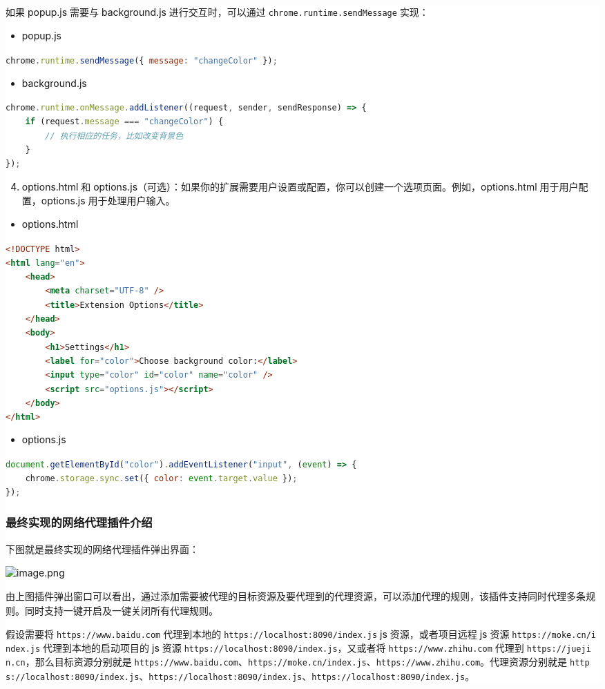 如果 popup.js 需要与 background.js 进行交互时，可以通过 `chrome.runtime.sendMessage` 实现：

- popup.js

```js
chrome.runtime.sendMessage({ message: "changeColor" });
```

- background.js

```js
chrome.runtime.onMessage.addListener((request, sender, sendResponse) => {
	if (request.message === "changeColor") {
		// 执行相应的任务，比如改变背景色
	}
});
```

4. options.html 和 options.js（可选）：如果你的扩展需要用户设置或配置，你可以创建一个选项页面。例如，options.html 用于用户配置，options.js 用于处理用户输入。

- options.html

```html
<!DOCTYPE html>
<html lang="en">
	<head>
		<meta charset="UTF-8" />
		<title>Extension Options</title>
	</head>
	<body>
		<h1>Settings</h1>
		<label for="color">Choose background color:</label>
		<input type="color" id="color" name="color" />
		<script src="options.js"></script>
	</body>
</html>
```

- options.js

```js
document.getElementById("color").addEventListener("input", (event) => {
	chrome.storage.sync.set({ color: event.target.value });
});
```

### 最终实现的网络代理插件介绍

下图就是最终实现的网络代理插件弹出界面：

![image.png](http://dnhyxc.cn/image/__ARTICLE_IMG__7c4dbf5faecc956322cc9d32a4e40318_66efe5c8d80d0da837a3e600.webp)

由上图插件弹出窗口可以看出，通过添加需要被代理的目标资源及要代理到的代理资源，可以添加代理的规则，该插件支持同时代理多条规则。同时支持一键开启及一键关闭所有代理规则。

假设需要将 `https://www.baidu.com` 代理到本地的 `https://localhost:8090/index.js` js 资源，或者项目远程 js 资源 `https://moke.cn/index.js` 代理到本地的启动项目的 js 资源 `https://localhost:8090/index.js`，又或者将 `https://www.zhihu.com` 代理到 `https://juejin.cn`，那么目标资源分别就是 `https://www.baidu.com`、`https://moke.cn/index.js`、`https://www.zhihu.com`。代理资源分别就是 `https://localhost:8090/index.js`、`https://localhost:8090/index.js`、`https://localhost:8090/index.js`。
